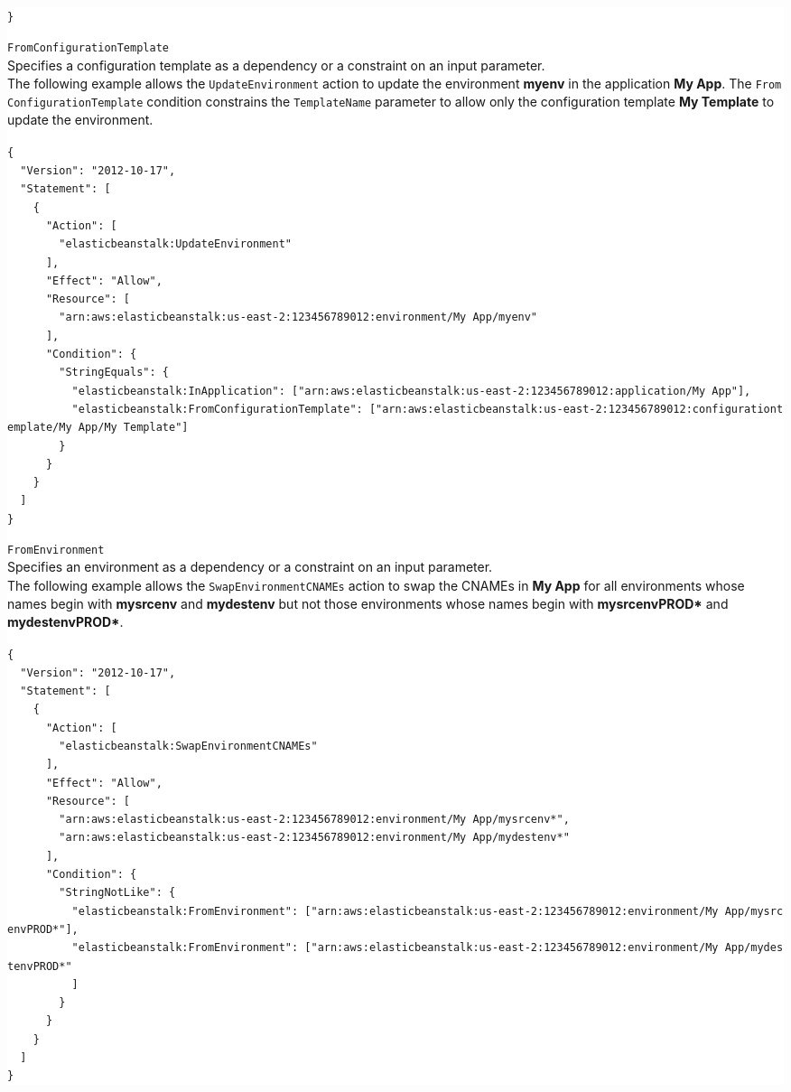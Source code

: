 ```
}
```

`FromConfigurationTemplate`  
Specifies a configuration template as a dependency or a constraint on an input parameter\.  
The following example allows the `UpdateEnvironment` action to update the environment **myenv** in the application **My App**\. The `FromConfigurationTemplate` condition constrains the `TemplateName` parameter to allow only the configuration template **My Template** to update the environment\.  

```
{
  "Version": "2012-10-17",
  "Statement": [
    {
      "Action": [
        "elasticbeanstalk:UpdateEnvironment"
      ],
      "Effect": "Allow",
      "Resource": [
        "arn:aws:elasticbeanstalk:us-east-2:123456789012:environment/My App/myenv"
      ],
      "Condition": {
        "StringEquals": {
          "elasticbeanstalk:InApplication": ["arn:aws:elasticbeanstalk:us-east-2:123456789012:application/My App"],
          "elasticbeanstalk:FromConfigurationTemplate": ["arn:aws:elasticbeanstalk:us-east-2:123456789012:configurationtemplate/My App/My Template"]
        }
      }
    }
  ]
}
```

`FromEnvironment`  
Specifies an environment as a dependency or a constraint on an input parameter\.  
The following example allows the `SwapEnvironmentCNAMEs` action to swap the CNAMEs in **My App** for all environments whose names begin with **mysrcenv** and **mydestenv** but not those environments whose names begin with **mysrcenvPROD\*** and **mydestenvPROD\***\.   

```
{
  "Version": "2012-10-17",
  "Statement": [
    {
      "Action": [
        "elasticbeanstalk:SwapEnvironmentCNAMEs"
      ],
      "Effect": "Allow",
      "Resource": [
        "arn:aws:elasticbeanstalk:us-east-2:123456789012:environment/My App/mysrcenv*",
        "arn:aws:elasticbeanstalk:us-east-2:123456789012:environment/My App/mydestenv*"
      ],
      "Condition": {
        "StringNotLike": {
          "elasticbeanstalk:FromEnvironment": ["arn:aws:elasticbeanstalk:us-east-2:123456789012:environment/My App/mysrcenvPROD*"],
          "elasticbeanstalk:FromEnvironment": ["arn:aws:elasticbeanstalk:us-east-2:123456789012:environment/My App/mydestenvPROD*"
          ]
        }
      }
    }
  ]
}
```